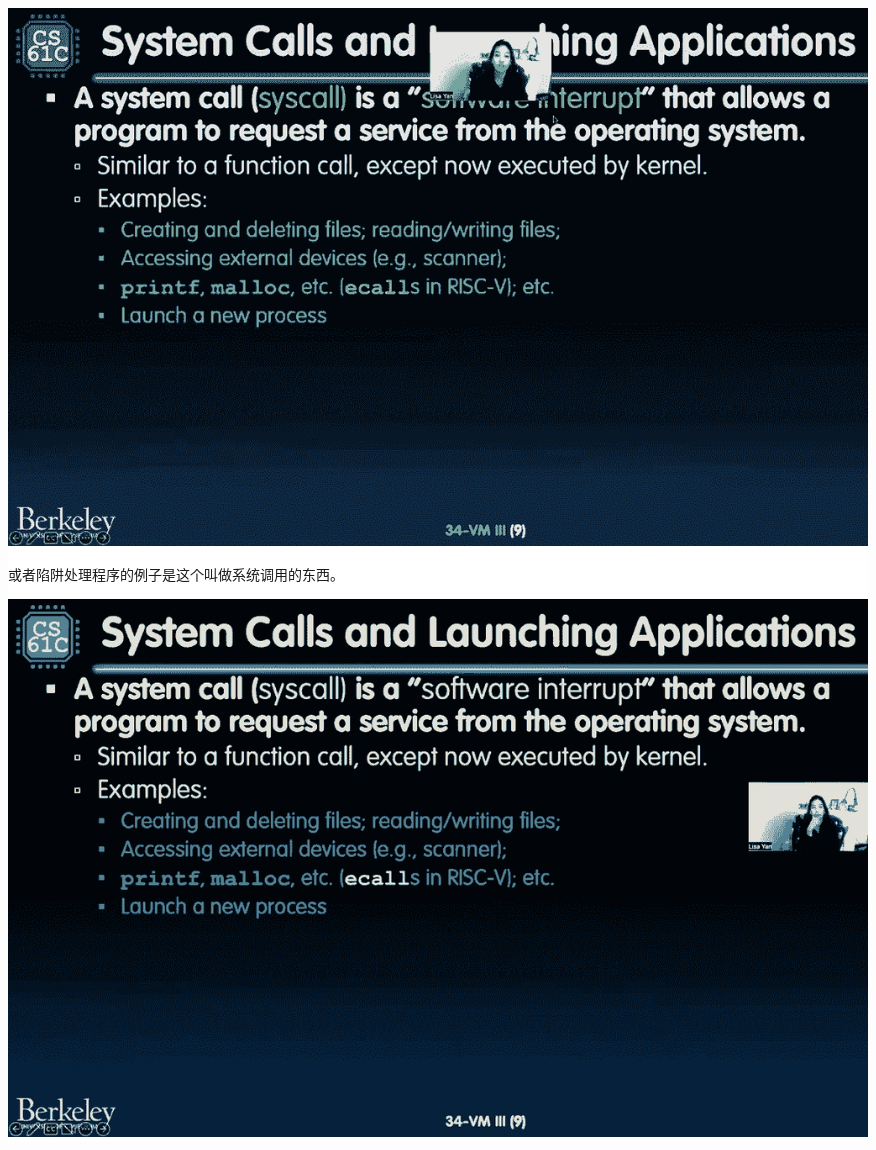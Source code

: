 ![](img/08eac33950f7757e6b018dbb68a571e1_81.png)

或者陷阱处理程序的例子是这个叫做系统调用的东西。

![](img/08eac33950f7757e6b018dbb68a571e1_83.png)
